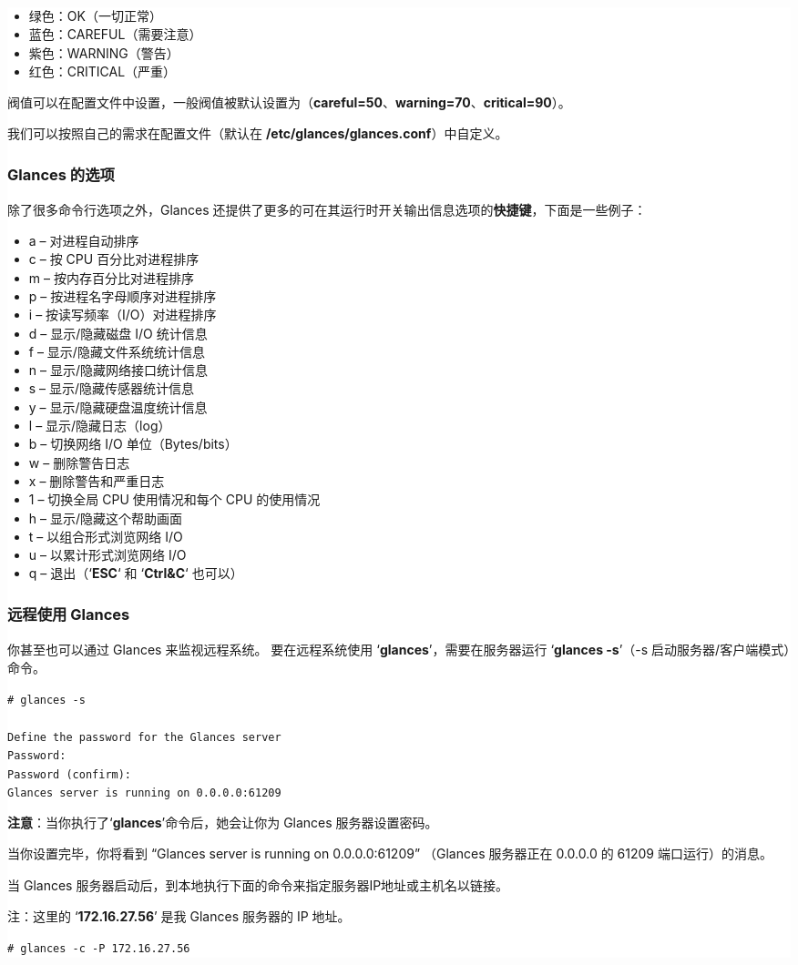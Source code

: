 * 绿色：OK（一切正常）
* 蓝色：CAREFUL（需要注意）
* 紫色：WARNING（警告）
* 红色：CRITICAL（严重）

阀值可以在配置文件中设置，一般阀值被默认设置为（**careful=50**、**warning=70**、**critical=90**）。

我们可以按照自己的需求在配置文件（默认在 **/etc/glances/glances.conf**）中自定义。

### Glances 的选项

除了很多命令行选项之外，Glances 还提供了更多的可在其运行时开关输出信息选项的**快捷键**，下面是一些例子：

* a – 对进程自动排序
* c – 按 CPU 百分比对进程排序
* m – 按内存百分比对进程排序
* p – 按进程名字母顺序对进程排序
* i – 按读写频率（I/O）对进程排序
* d – 显示/隐藏磁盘 I/O 统计信息
* f – 显示/隐藏文件系统统计信息
* n – 显示/隐藏网络接口统计信息
* s – 显示/隐藏传感器统计信息
* y – 显示/隐藏硬盘温度统计信息
* l – 显示/隐藏日志（log）
* b – 切换网络 I/O 单位（Bytes/bits）
* w – 删除警告日志
* x – 删除警告和严重日志
* 1 – 切换全局 CPU 使用情况和每个 CPU 的使用情况
* h – 显示/隐藏这个帮助画面
* t – 以组合形式浏览网络 I/O
* u – 以累计形式浏览网络 I/O
* q – 退出（‘**ESC**‘ 和 ‘**Ctrl&C**‘ 也可以）

### 远程使用 Glances

你甚至也可以通过 Glances 来监视远程系统。 要在远程系统使用 ‘**glances**’，需要在服务器运行 ‘**glances -s**’（-s 启动服务器/客户端模式）命令。

```shell
# glances -s

Define the password for the Glances server
Password: 
Password (confirm): 
Glances server is running on 0.0.0.0:61209
```

**注意**：当你执行了‘**glances**’命令后，她会让你为 Glances 服务器设置密码。

当你设置完毕，你将看到 “Glances server is running on 0.0.0.0:61209” （Glances 服务器正在 0.0.0.0 的 61209 端口运行）的消息。

当 Glances 服务器启动后，到本地执行下面的命令来指定服务器IP地址或主机名以链接。

注：这里的 ‘**172.16.27.56**’ 是我 Glances 服务器的 IP 地址。

```shell
# glances -c -P 172.16.27.56
```
